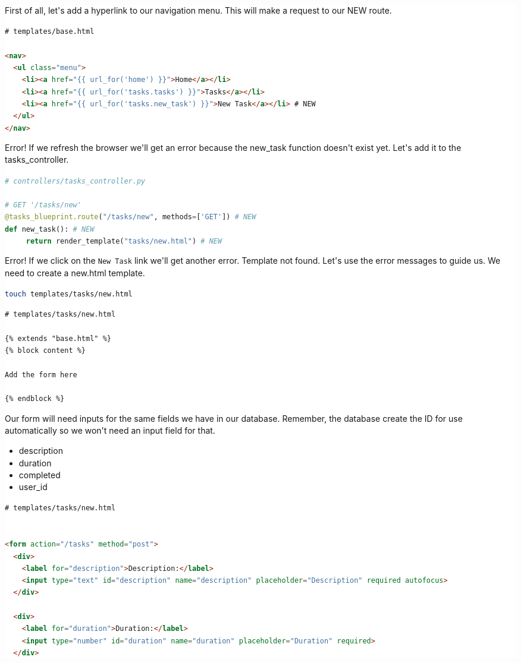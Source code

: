 First of all, let's add a hyperlink to our navigation menu. This will make a request to our NEW route.

```html
# templates/base.html

<nav>
  <ul class="menu">
    <li><a href="{{ url_for('home') }}">Home</a></li>
    <li><a href="{{ url_for('tasks.tasks') }}">Tasks</a></li>
    <li><a href="{{ url_for('tasks.new_task') }}">New Task</a></li> # NEW
  </ul>
</nav>

```

Error! If we refresh the browser we'll get an error because the new_task function doesn't exist yet. Let's add it to the tasks_controller.

```python
# controllers/tasks_controller.py

# GET '/tasks/new'
@tasks_blueprint.route("/tasks/new", methods=['GET']) # NEW
def new_task(): # NEW
     return render_template("tasks/new.html") # NEW
```

Error! If we click on the `New Task` link we'll get another error. Template not found. Let's use the error messages to guide us. We need to create a new.html template.

```bash
touch templates/tasks/new.html
```

```html
# templates/tasks/new.html

{% extends "base.html" %}
{% block content %}

Add the form here

{% endblock %}
```

Our form will need inputs for the same fields we have in our database. Remember, the database create the ID for use automatically so we won't need an input field for that.

- description
- duration
- completed
- user_id

```html
# templates/tasks/new.html


<form action="/tasks" method="post">
  <div>
    <label for="description">Description:</label>
    <input type="text" id="description" name="description" placeholder="Description" required autofocus>
  </div>

  <div>
    <label for="duration">Duration:</label>
    <input type="number" id="duration" name="duration" placeholder="Duration" required>
  </div>
```